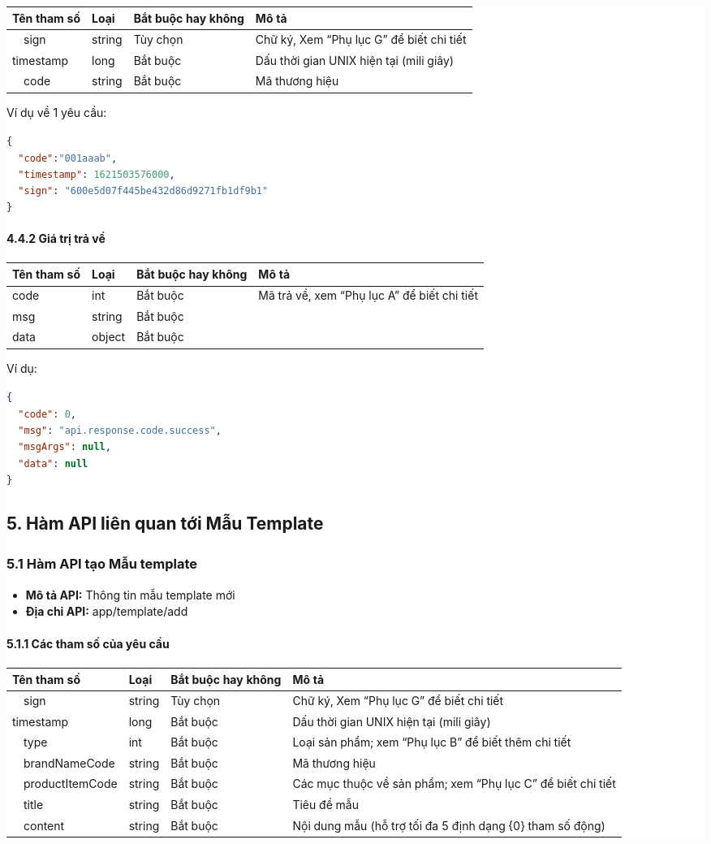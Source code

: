 Tên tham số |Loại |Bắt buộc hay không |Mô tả
:---- |:--- |:------ |:---
&emsp;sign |string | Tùy chọn | Chữ ký, Xem “Phụ lục G” để biết chi tiết
timestamp |long |Bắt buộc | Dấu thời gian UNIX hiện tại (mili giây)
&emsp;code |string | Bắt buộc | Mã thương hiệu


Ví dụ về 1 yêu cầu:

``` JSON
{
  "code":"001aaab",
  "timestamp": 1621503576000,
  "sign": "600e5d07f445be432d86d9271fb1df9b1"
}

```

#### 4.4.2 Giá trị trả về

Tên tham số | Loại | Bắt buộc hay không | Mô tả
:---- |:--- |:------ |:---
code |int |Bắt buộc |Mã trả về, xem “Phụ lục A” để biết chi tiết
msg |string |Bắt buộc |&nbsp;
data |object |Bắt buộc |&nbsp;


Ví dụ:

``` JSON
{
  "code": 0,
  "msg": "api.response.code.success",
  "msgArgs": null,
  "data": null
}

```



## 5. Hàm API liên quan tới Mẫu Template 

### 5.1 Hàm API tạo Mẫu template
- **Mô tả API:** Thông tin mẫu template mới
- **Địa chỉ API:** app/template/add

#### 5.1.1 Các tham số của yêu cầu
  
Tên tham số |Loại |Bắt buộc hay không |Mô tả
:---- |:--- |:------ |:---
&emsp;sign |string | Tùy chọn | Chữ ký, Xem “Phụ lục G” để biết chi tiết
timestamp |long |Bắt buộc |Dấu thời gian UNIX hiện tại (mili giây)
&emsp;type |int | Bắt buộc |Loại sản phẩm; xem “Phụ lục B” để biết thêm chi tiết
&emsp;brandNameCode |string | Bắt buộc | Mã thương hiệu
&emsp;productItemCode |string | Bắt buộc | Các mục thuộc về sản phẩm; xem “Phụ lục C” để biết chi tiết
&emsp;title |string | Bắt buộc | Tiêu đề mẫu
&emsp;content |string | Bắt buộc | Nội dung mẫu (hỗ trợ tối đa 5 định dạng {0} tham số động)
